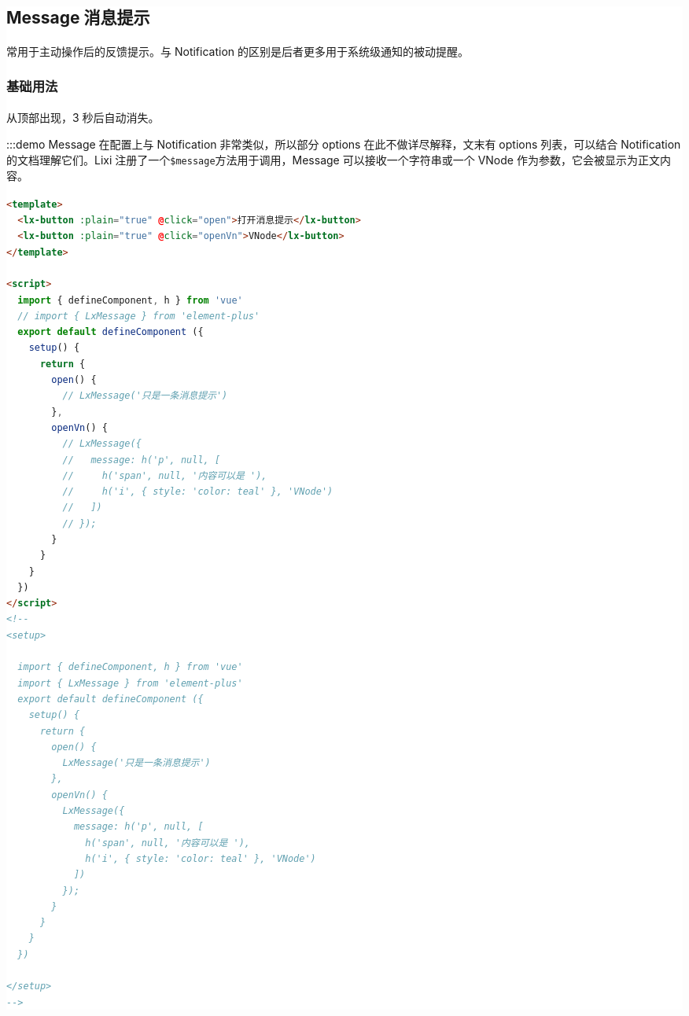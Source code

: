 ## Message 消息提示

常用于主动操作后的反馈提示。与 Notification 的区别是后者更多用于系统级通知的被动提醒。

### 基础用法

从顶部出现，3 秒后自动消失。

:::demo Message 在配置上与 Notification 非常类似，所以部分 options 在此不做详尽解释，文末有 options 列表，可以结合 Notification 的文档理解它们。Lixi 注册了一个`$message`方法用于调用，Message 可以接收一个字符串或一个 VNode 作为参数，它会被显示为正文内容。

```html
<template>
  <lx-button :plain="true" @click="open">打开消息提示</lx-button>
  <lx-button :plain="true" @click="openVn">VNode</lx-button>
</template>

<script>
  import { defineComponent, h } from 'vue'
  // import { LxMessage } from 'element-plus'
  export default defineComponent ({
    setup() {
      return {
        open() {
          // LxMessage('只是一条消息提示')
        },
        openVn() {
          // LxMessage({
          //   message: h('p', null, [
          //     h('span', null, '内容可以是 '),
          //     h('i', { style: 'color: teal' }, 'VNode')
          //   ])
          // });
        }
      }
    }
  })
</script>
<!--
<setup>

  import { defineComponent, h } from 'vue'
  import { LxMessage } from 'element-plus'
  export default defineComponent ({
    setup() {
      return {
        open() {
          LxMessage('只是一条消息提示')
        },
        openVn() {
          LxMessage({
            message: h('p', null, [
              h('span', null, '内容可以是 '),
              h('i', { style: 'color: teal' }, 'VNode')
            ])
          });
        }
      }
    }
  })

</setup>
-->
```